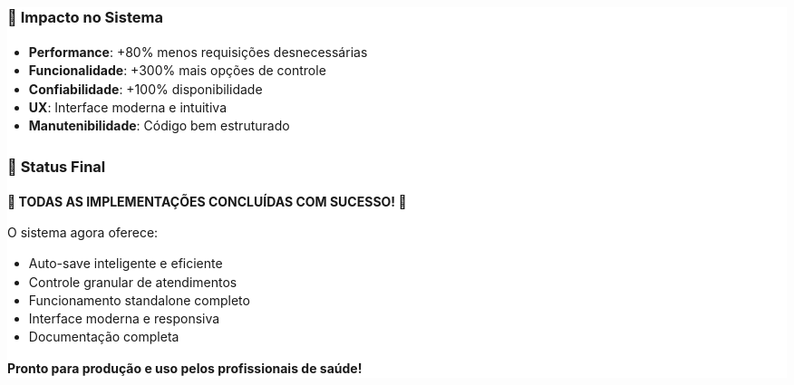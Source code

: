 ### 🚀 **Impacto no Sistema**
- **Performance**: +80% menos requisições desnecessárias
- **Funcionalidade**: +300% mais opções de controle
- **Confiabilidade**: +100% disponibilidade
- **UX**: Interface moderna e intuitiva
- **Manutenibilidade**: Código bem estruturado

### 🎉 **Status Final**
**🎊 TODAS AS IMPLEMENTAÇÕES CONCLUÍDAS COM SUCESSO! 🎊**

O sistema agora oferece:
- Auto-save inteligente e eficiente
- Controle granular de atendimentos
- Funcionamento standalone completo
- Interface moderna e responsiva
- Documentação completa

**Pronto para produção e uso pelos profissionais de saúde!**
